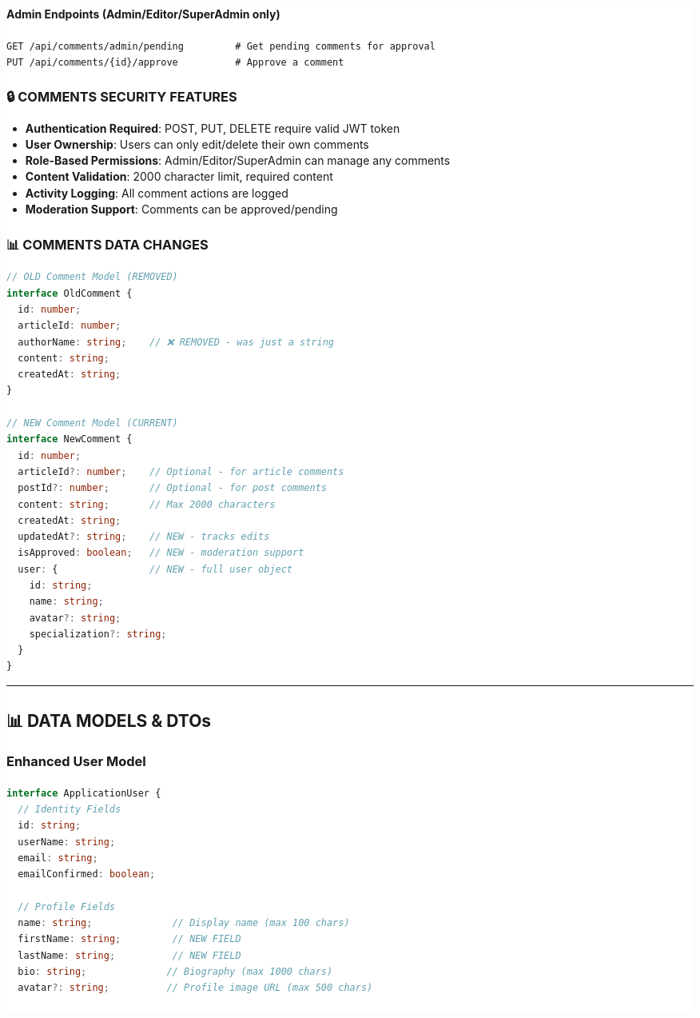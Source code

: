 #### **Admin Endpoints** (Admin/Editor/SuperAdmin only)
```http
GET /api/comments/admin/pending         # Get pending comments for approval
PUT /api/comments/{id}/approve          # Approve a comment
```

### **🔒 COMMENTS SECURITY FEATURES**
- **Authentication Required**: POST, PUT, DELETE require valid JWT token
- **User Ownership**: Users can only edit/delete their own comments
- **Role-Based Permissions**: Admin/Editor/SuperAdmin can manage any comments
- **Content Validation**: 2000 character limit, required content
- **Activity Logging**: All comment actions are logged
- **Moderation Support**: Comments can be approved/pending

### **📊 COMMENTS DATA CHANGES**
```typescript
// OLD Comment Model (REMOVED)
interface OldComment {
  id: number;
  articleId: number;
  authorName: string;    // ❌ REMOVED - was just a string
  content: string;
  createdAt: string;
}

// NEW Comment Model (CURRENT)
interface NewComment {
  id: number;
  articleId?: number;    // Optional - for article comments
  postId?: number;       // Optional - for post comments
  content: string;       // Max 2000 characters
  createdAt: string;
  updatedAt?: string;    // NEW - tracks edits
  isApproved: boolean;   // NEW - moderation support
  user: {                // NEW - full user object
    id: string;
    name: string;
    avatar?: string;
    specialization?: string;
  }
}
```

---

## 📊 **DATA MODELS & DTOs**

### **Enhanced User Model**
```typescript
interface ApplicationUser {
  // Identity Fields
  id: string;
  userName: string;
  email: string;
  emailConfirmed: boolean;
  
  // Profile Fields
  name: string;              // Display name (max 100 chars)
  firstName: string;         // NEW FIELD
  lastName: string;          // NEW FIELD
  bio: string;              // Biography (max 1000 chars)
  avatar?: string;          // Profile image URL (max 500 chars)
  
```
